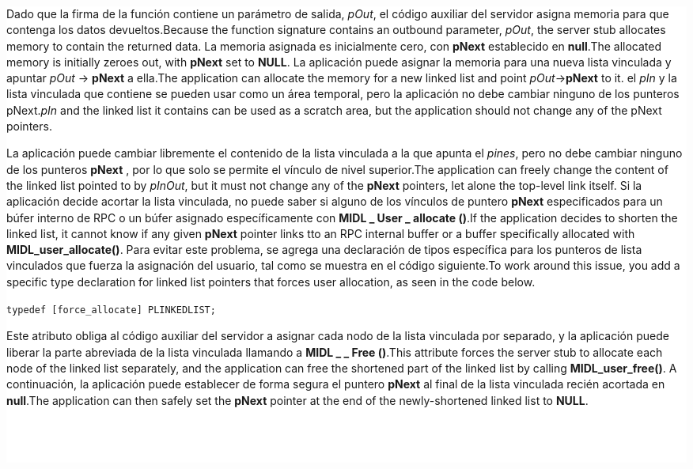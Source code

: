 <span data-ttu-id="b26ad-212">Dado que la firma de la función contiene un parámetro de salida, *pOut*, el código auxiliar del servidor asigna memoria para que contenga los datos devueltos.</span><span class="sxs-lookup"><span data-stu-id="b26ad-212">Because the function signature contains an outbound parameter, *pOut*, the server stub allocates memory to contain the returned data.</span></span> <span data-ttu-id="b26ad-213">La memoria asignada es inicialmente cero, con **pNext** establecido en **null**.</span><span class="sxs-lookup"><span data-stu-id="b26ad-213">The allocated memory is initially zeroes out, with **pNext** set to **NULL**.</span></span> <span data-ttu-id="b26ad-214">La aplicación puede asignar la memoria para una nueva lista vinculada y apuntar *pOut* -> **pNext** a ella.</span><span class="sxs-lookup"><span data-stu-id="b26ad-214">The application can allocate the memory for a new linked list and point *pOut*->**pNext** to it.</span></span> <span data-ttu-id="b26ad-215">el *pIn* y la lista vinculada que contiene se pueden usar como un área temporal, pero la aplicación no debe cambiar ninguno de los punteros pNext.</span><span class="sxs-lookup"><span data-stu-id="b26ad-215">*pIn* and the linked list it contains can be used as a scratch area, but the application should not change any of the pNext pointers.</span></span>

<span data-ttu-id="b26ad-216">La aplicación puede cambiar libremente el contenido de la lista vinculada a la que apunta el *pines*, pero no debe cambiar ninguno de los punteros **pNext** , por lo que solo se permite el vínculo de nivel superior.</span><span class="sxs-lookup"><span data-stu-id="b26ad-216">The application can freely change the content of the linked list pointed to by *pInOut*, but it must not change any of the **pNext** pointers, let alone the top-level link itself.</span></span> <span data-ttu-id="b26ad-217">Si la aplicación decide acortar la lista vinculada, no puede saber si alguno de los vínculos de puntero **pNext** especificados para un búfer interno de RPC o un búfer asignado específicamente con **MIDL \_ User \_ allocate ()**.</span><span class="sxs-lookup"><span data-stu-id="b26ad-217">If the application decides to shorten the linked list, it cannot know if any given **pNext** pointer links tto an RPC internal buffer or a buffer specifically allocated with **MIDL\_user\_allocate()**.</span></span> <span data-ttu-id="b26ad-218">Para evitar este problema, se agrega una declaración de tipos específica para los punteros de lista vinculados que fuerza la asignación del usuario, tal como se muestra en el código siguiente.</span><span class="sxs-lookup"><span data-stu-id="b26ad-218">To work around this issue, you add a specific type declaration for linked list pointers that forces user allocation, as seen in the code below.</span></span>

``` syntax
typedef [force_allocate] PLINKEDLIST;
```

<span data-ttu-id="b26ad-219">Este atributo obliga al código auxiliar del servidor a asignar cada nodo de la lista vinculada por separado, y la aplicación puede liberar la parte abreviada de la lista vinculada llamando a **MIDL \_ \_ Free ()**.</span><span class="sxs-lookup"><span data-stu-id="b26ad-219">This attribute forces the server stub to allocate each node of the linked list separately, and the application can free the shortened part of the linked list by calling **MIDL\_user\_free()**.</span></span> <span data-ttu-id="b26ad-220">A continuación, la aplicación puede establecer de forma segura el puntero **pNext** al final de la lista vinculada recién acortada en **null**.</span><span class="sxs-lookup"><span data-stu-id="b26ad-220">The application can then safely set the **pNext** pointer at the end of the newly-shortened linked list to **NULL**.</span></span>

 

 